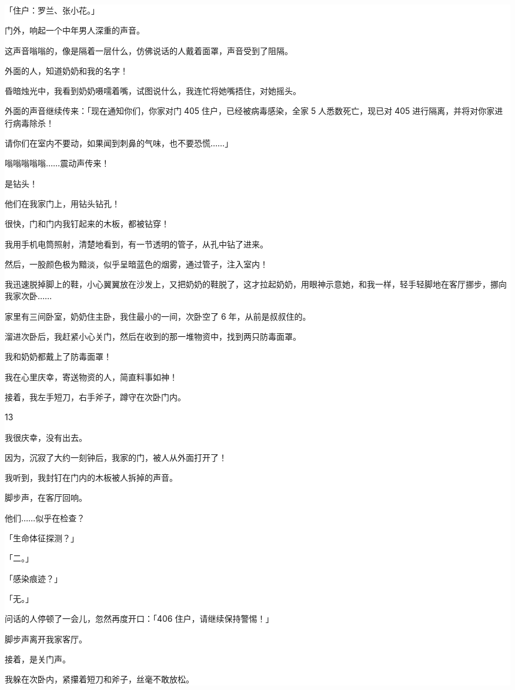 「住户：罗兰、张小花。」

门外，响起一个中年男人深重的声音。

这声音嗡嗡的，像是隔着一层什么，仿佛说话的人戴着面罩，声音受到了阻隔。

外面的人，知道奶奶和我的名字！

昏暗烛光中，我看到奶奶嗫嚅着嘴，试图说什么，我连忙将她嘴捂住，对她摇头。

外面的声音继续传来：「现在通知你们，你家对门 405 住户，已经被病毒感染，全家 5 人悉数死亡，现已对 405 进行隔离，并将对你家进行病毒除杀！

请你们在室内不要动，如果闻到刺鼻的气味，也不要恐慌……」

嗡嗡嗡嗡嗡……震动声传来！

是钻头！

他们在我家门上，用钻头钻孔！

很快，门和门内我钉起来的木板，都被钻穿！

我用手机电筒照射，清楚地看到，有一节透明的管子，从孔中钻了进来。

然后，一股颜色极为黯淡，似乎呈暗蓝色的烟雾，通过管子，注入室内！

我迅速脱掉脚上的鞋，小心翼翼放在沙发上，又把奶奶的鞋脱了，这才拉起奶奶，用眼神示意她，和我一样，轻手轻脚地在客厅挪步，挪向我家次卧……

家里有三间卧室，奶奶住主卧，我住最小的一间，次卧空了 6 年，从前是叔叔住的。

溜进次卧后，我赶紧小心关门，然后在收到的那一堆物资中，找到两只防毒面罩。

我和奶奶都戴上了防毒面罩！

我在心里庆幸，寄送物资的人，简直料事如神！

接着，我左手短刀，右手斧子，蹲守在次卧门内。

13

我很庆幸，没有出去。

因为，沉寂了大约一刻钟后，我家的门，被人从外面打开了！

我听到，我封钉在门内的木板被人拆掉的声音。

脚步声，在客厅回响。

他们……似乎在检查？

「生命体征探测？」

「二。」

「感染痕迹？」

「无。」

问话的人停顿了一会儿，忽然再度开口：「406 住户，请继续保持警惕！」

脚步声离开我家客厅。

接着，是关门声。

我躲在次卧内，紧攥着短刀和斧子，丝毫不敢放松。
